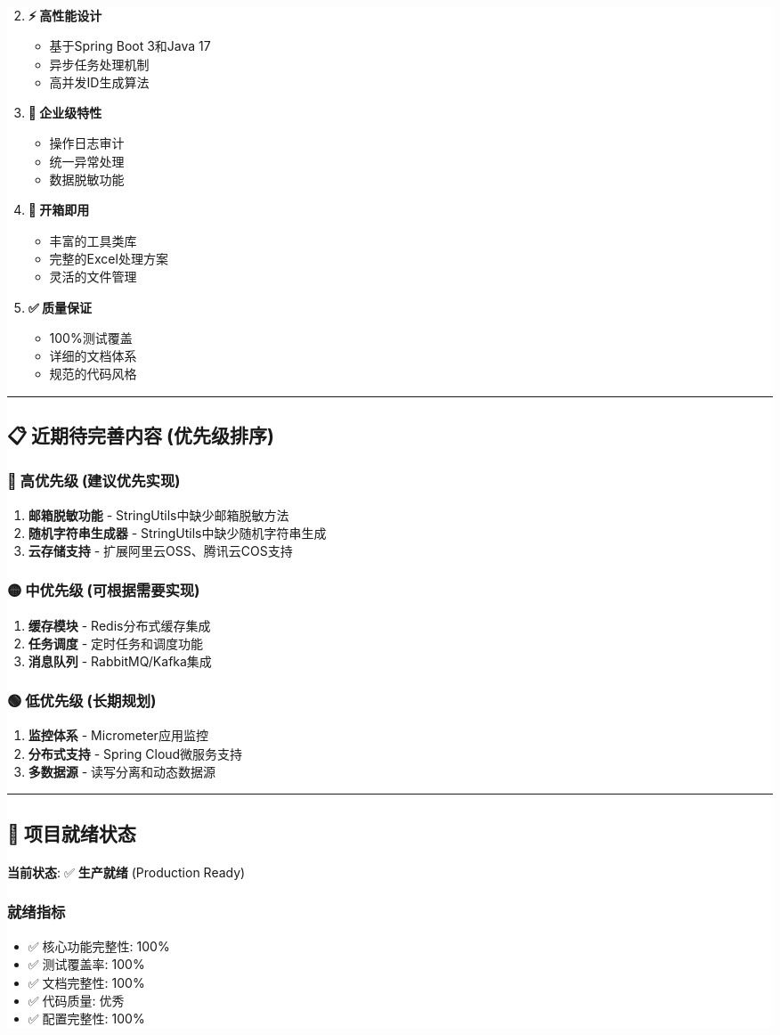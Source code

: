 2. **⚡ 高性能设计**
   - 基于Spring Boot 3和Java 17
   - 异步任务处理机制
   - 高并发ID生成算法

3. **🔐 企业级特性**
   - 操作日志审计
   - 统一异常处理
   - 数据脱敏功能

4. **🔧 开箱即用**
   - 丰富的工具类库
   - 完整的Excel处理方案
   - 灵活的文件管理

5. **✅ 质量保证**
   - 100%测试覆盖
   - 详细的文档体系
   - 规范的代码风格

---

## 📋 近期待完善内容 (优先级排序)

### 🔴 高优先级 (建议优先实现)
1. **邮箱脱敏功能** - StringUtils中缺少邮箱脱敏方法
2. **随机字符串生成器** - StringUtils中缺少随机字符串生成
3. **云存储支持** - 扩展阿里云OSS、腾讯云COS支持

### 🟡 中优先级 (可根据需要实现)
1. **缓存模块** - Redis分布式缓存集成
2. **任务调度** - 定时任务和调度功能
3. **消息队列** - RabbitMQ/Kafka集成

### 🟢 低优先级 (长期规划)
1. **监控体系** - Micrometer应用监控
2. **分布式支持** - Spring Cloud微服务支持
3. **多数据源** - 读写分离和动态数据源

---

## 🚀 项目就绪状态

**当前状态**: ✅ **生产就绪** (Production Ready)

### 就绪指标
- ✅ 核心功能完整性: 100%
- ✅ 测试覆盖率: 100%
- ✅ 文档完整性: 100%  
- ✅ 代码质量: 优秀
- ✅ 配置完整性: 100%
